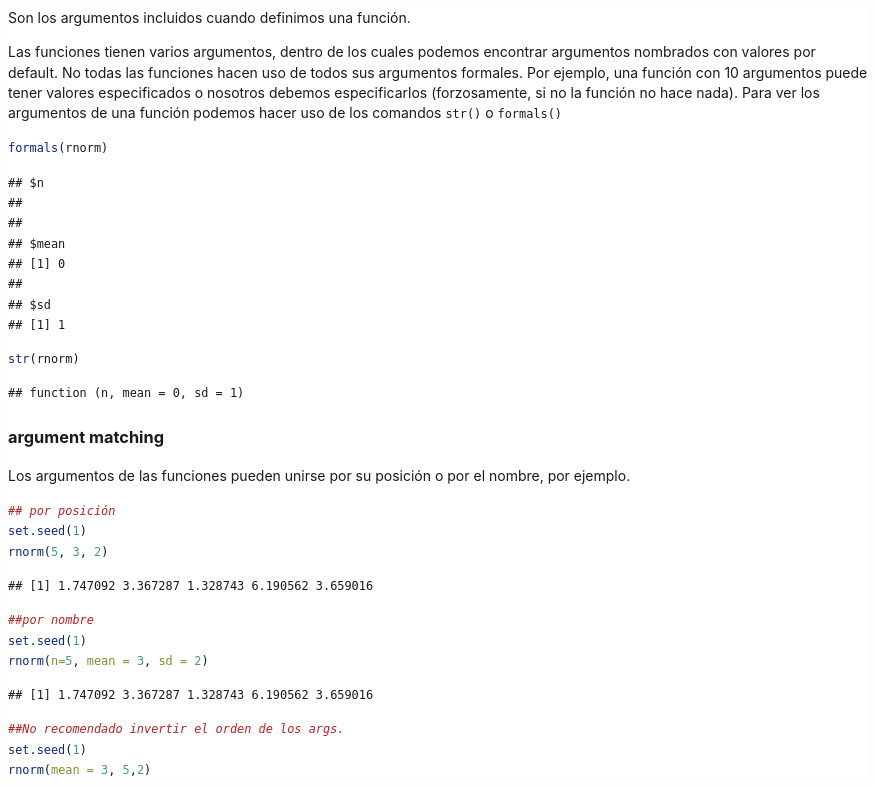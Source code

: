 Son los argumentos incluidos cuando definimos una función.

Las funciones tienen varios argumentos, dentro de los cuales podemos encontrar argumentos nombrados con valores por default. No todas las funciones hacen uso de todos sus argumentos formales. Por ejemplo, una función con 10 argumentos puede tener valores especificados o nosotros debemos especificarlos (forzosamente, si no la función no hace nada). Para ver los argumentos de una función podemos hacer uso de los comandos `str()` o `formals()` 

```r
formals(rnorm)
```

```
## $n
## 
## 
## $mean
## [1] 0
## 
## $sd
## [1] 1
```

```r
str(rnorm)
```

```
## function (n, mean = 0, sd = 1)
```

### argument matching

Los argumentos de las funciones pueden unirse por su posición o por el nombre, por ejemplo.

```r
## por posición
set.seed(1)
rnorm(5, 3, 2)
```

```
## [1] 1.747092 3.367287 1.328743 6.190562 3.659016
```

```r
##por nombre
set.seed(1)
rnorm(n=5, mean = 3, sd = 2)
```

```
## [1] 1.747092 3.367287 1.328743 6.190562 3.659016
```

```r
##No recomendado invertir el orden de los args. 
set.seed(1)
rnorm(mean = 3, 5,2)
```
